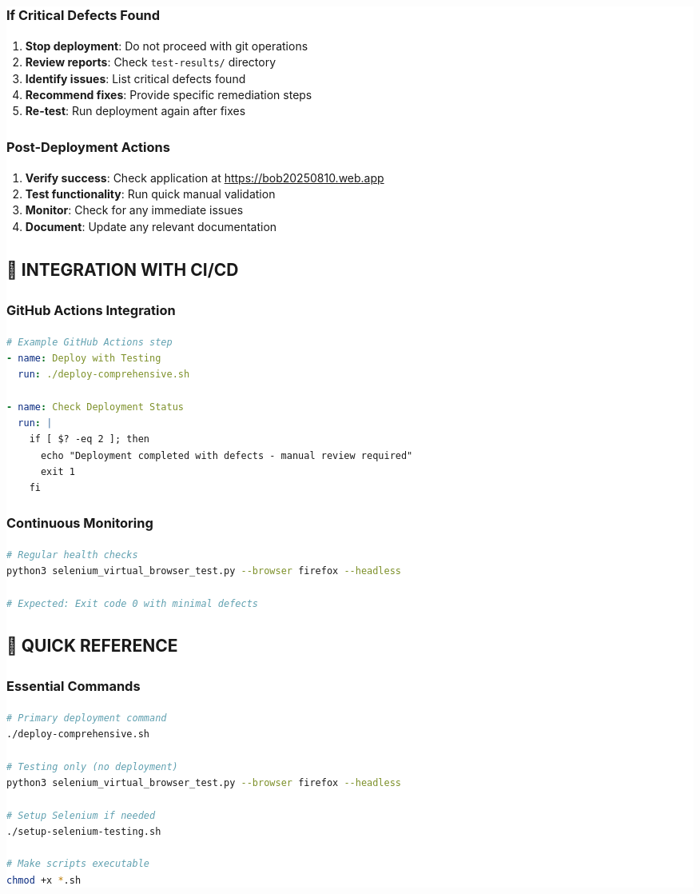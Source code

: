 ### **If Critical Defects Found**
1. **Stop deployment**: Do not proceed with git operations
2. **Review reports**: Check `test-results/` directory
3. **Identify issues**: List critical defects found
4. **Recommend fixes**: Provide specific remediation steps
5. **Re-test**: Run deployment again after fixes

### **Post-Deployment Actions**
1. **Verify success**: Check application at https://bob20250810.web.app
2. **Test functionality**: Run quick manual validation
3. **Monitor**: Check for any immediate issues
4. **Document**: Update any relevant documentation

## 🎯 **INTEGRATION WITH CI/CD**

### **GitHub Actions Integration**
```yaml
# Example GitHub Actions step
- name: Deploy with Testing
  run: ./deploy-comprehensive.sh
  
- name: Check Deployment Status  
  run: |
    if [ $? -eq 2 ]; then
      echo "Deployment completed with defects - manual review required"
      exit 1
    fi
```

### **Continuous Monitoring**
```bash
# Regular health checks
python3 selenium_virtual_browser_test.py --browser firefox --headless

# Expected: Exit code 0 with minimal defects
```

## 🚀 **QUICK REFERENCE**

### **Essential Commands**
```bash
# Primary deployment command
./deploy-comprehensive.sh

# Testing only (no deployment)
python3 selenium_virtual_browser_test.py --browser firefox --headless

# Setup Selenium if needed
./setup-selenium-testing.sh

# Make scripts executable
chmod +x *.sh
```
